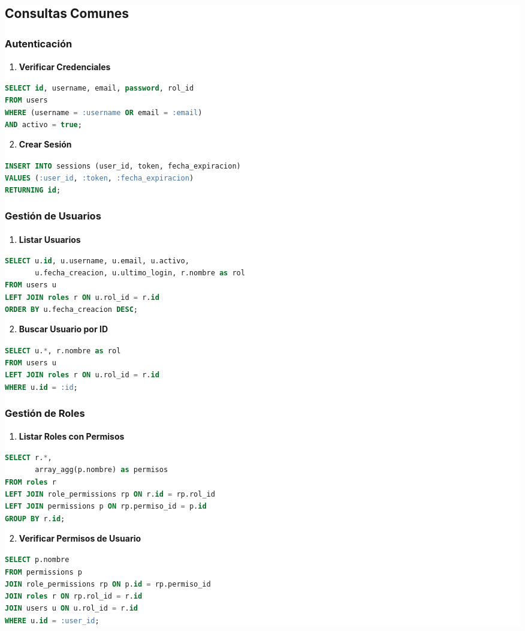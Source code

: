 ## Consultas Comunes

### Autenticación

1. **Verificar Credenciales**
```sql
SELECT id, username, email, password, rol_id
FROM users
WHERE (username = :username OR email = :email)
AND activo = true;
```

2. **Crear Sesión**
```sql
INSERT INTO sessions (user_id, token, fecha_expiracion)
VALUES (:user_id, :token, :fecha_expiracion)
RETURNING id;
```

### Gestión de Usuarios

1. **Listar Usuarios**
```sql
SELECT u.id, u.username, u.email, u.activo, 
       u.fecha_creacion, u.ultimo_login, r.nombre as rol
FROM users u
LEFT JOIN roles r ON u.rol_id = r.id
ORDER BY u.fecha_creacion DESC;
```

2. **Buscar Usuario por ID**
```sql
SELECT u.*, r.nombre as rol
FROM users u
LEFT JOIN roles r ON u.rol_id = r.id
WHERE u.id = :id;
```

### Gestión de Roles

1. **Listar Roles con Permisos**
```sql
SELECT r.*, 
       array_agg(p.nombre) as permisos
FROM roles r
LEFT JOIN role_permissions rp ON r.id = rp.rol_id
LEFT JOIN permissions p ON rp.permiso_id = p.id
GROUP BY r.id;
```

2. **Verificar Permisos de Usuario**
```sql
SELECT p.nombre
FROM permissions p
JOIN role_permissions rp ON p.id = rp.permiso_id
JOIN roles r ON rp.rol_id = r.id
JOIN users u ON u.rol_id = r.id
WHERE u.id = :user_id;
```
